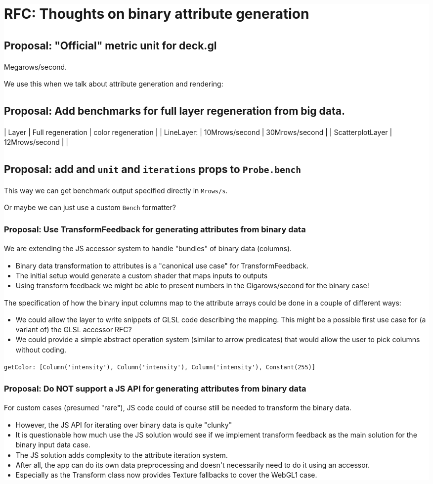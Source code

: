 # RFC: Thoughts on binary attribute generation

## Proposal: "Official" metric unit for deck.gl

Megarows/second.

We use this when we talk about attribute generation and rendering:

## Proposal: Add benchmarks for full layer regeneration from big data.

| Layer             | Full regeneration | color regeneration |
| LineLayer:        | 10Mrows/second    | 30Mrows/second     |
| ScatterplotLayer  | 12Mrows/second    | |

## Proposal: add and `unit` and `iterations` props to `Probe.bench`

This way we can get benchmark output specified directly in `Mrows/s`.

Or maybe we can just use a custom `Bench` formatter?



### Proposal: Use TransformFeedback for generating attributes from binary data

We are extending the JS accessor system to handle "bundles" of binary data (columns).

* Binary data transformation to attributes is a "canonical use case" for TransformFeedback.
* The initial setup would generate a custom shader that maps inputs to outputs
* Using transform feedback we might be able to present numbers in the Gigarows/second for the binary case!

The specification of how the binary input columns map to the attribute arrays could be done in a couple of different ways:

* We could allow the layer to write snippets of GLSL code describing the mapping. This might be a possible first use case for (a variant of) the GLSL accessor RFC?
* We could provide a simple abstract operation system (similar to arrow predicates) that would allow the user to pick columns without coding.

```
getColor: [Column('intensity'), Column('intensity'), Column('intensity'), Constant(255)]
```



### Proposal: Do NOT support a JS API for generating attributes from binary data

For custom cases (presumed "rare"), JS code could of course still be needed to transform the binary data.
* However, the JS API for iterating over binary data is quite "clunky"
* It is questionable how much use the JS solution would see if we implement transform feedback as the main solution for the binary input data case.
* The JS solution adds complexity to the attribute iteration system.
* After all, the app can do its own data preprocessing and doesn't necessarily need to do it using an accessor.
* Especially as the Transform class now provides Texture fallbacks to cover the WebGL1 case.
